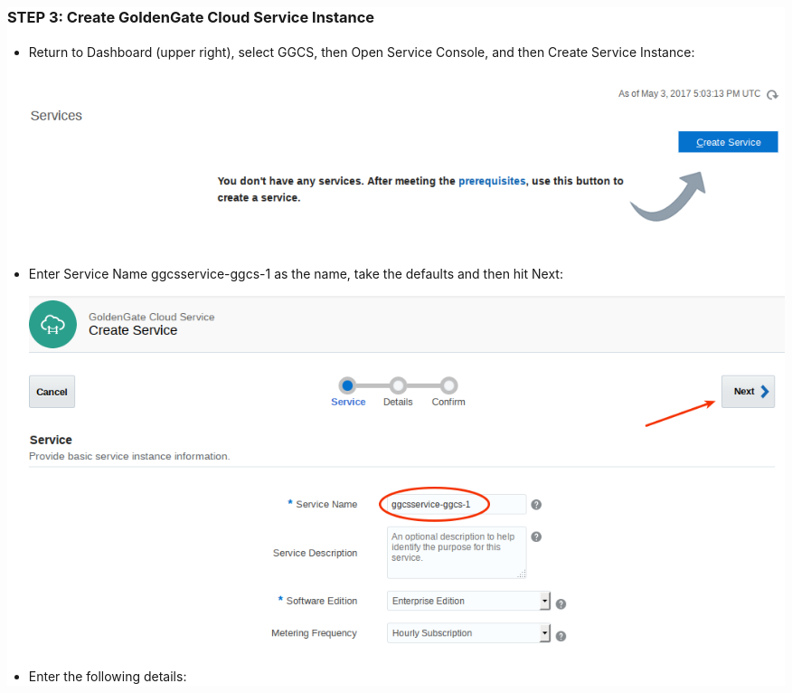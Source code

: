 ### **STEP 3**: Create GoldenGate Cloud Service Instance

- Return to Dashboard (upper right), select GGCS, then Open Service Console, and then Create Service Instance:

	![](images/100/i21.png)

- Enter Service Name ggcsservice-ggcs-1 as the name, take the defaults and then hit Next:

	![](images/100/i22.png)

- Enter the following details:
